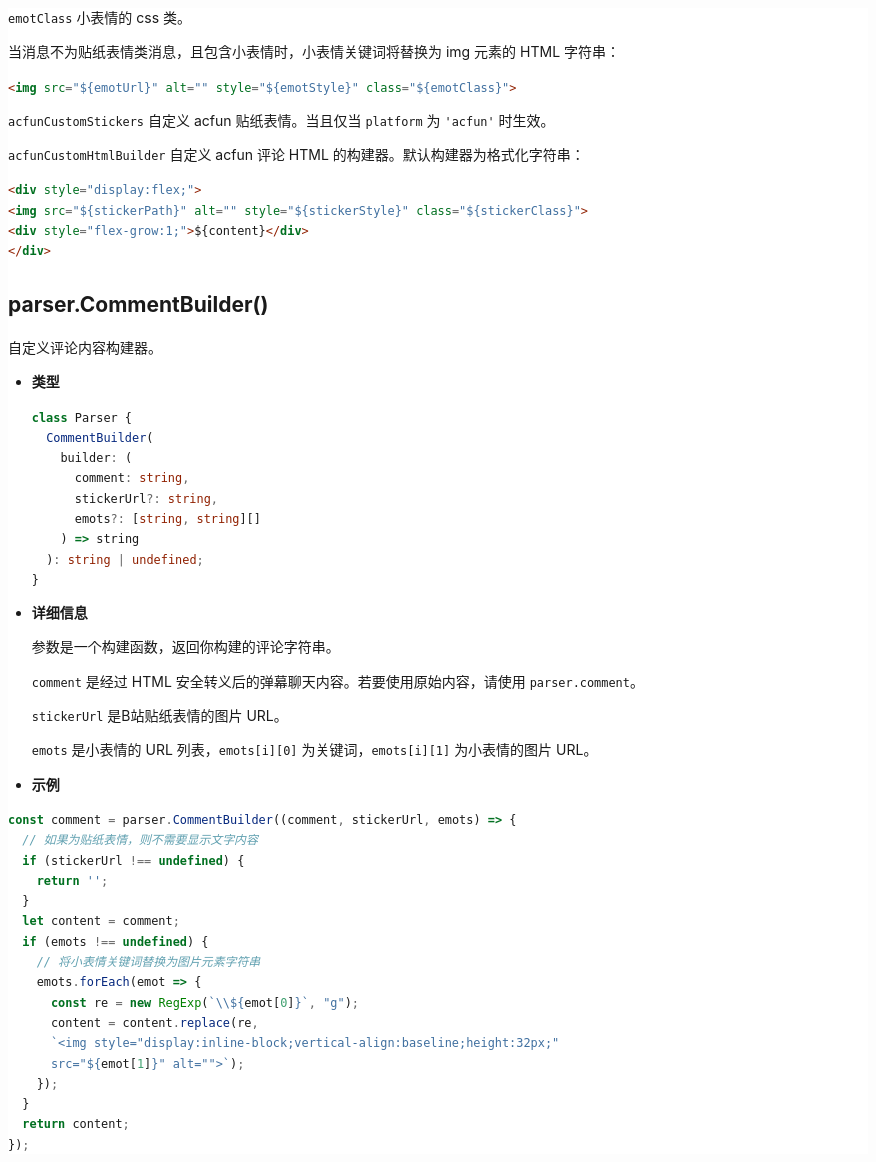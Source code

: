   `emotClass` 小表情的 css 类。

  当消息不为贴纸表情类消息，且包含小表情时，小表情关键词将替换为 img 元素的 HTML 字符串：

  ```html
  <img src="${emotUrl}" alt="" style="${emotStyle}" class="${emotClass}">
  ```

  `acfunCustomStickers` 自定义 acfun 贴纸表情。当且仅当 `platform` 为 `'acfun'` 时生效。

  `acfunCustomHtmlBuilder` 自定义 acfun 评论 HTML 的构建器。默认构建器为格式化字符串：

  ```html
  <div style="display:flex;">
  <img src="${stickerPath}" alt="" style="${stickerStyle}" class="${stickerClass}">
  <div style="flex-grow:1;">${content}</div>
  </div>
  ```


## parser.CommentBuilder()

自定义评论内容构建器。

- **类型**

  ```ts
  class Parser {
    CommentBuilder(
      builder: (
        comment: string,
        stickerUrl?: string,
        emots?: [string, string][]
      ) => string
    ): string | undefined;
  }
  ```

- **详细信息**

  参数是一个构建函数，返回你构建的评论字符串。

  `comment` 是经过 HTML 安全转义后的弹幕聊天内容。若要使用原始内容，请使用 `parser.comment`。

  `stickerUrl` 是B站贴纸表情的图片 URL。

  `emots` 是小表情的 URL 列表，`emots[i][0]` 为关键词，`emots[i][1]` 为小表情的图片 URL。

- **示例**

```js
const comment = parser.CommentBuilder((comment, stickerUrl, emots) => {
  // 如果为贴纸表情，则不需要显示文字内容
  if (stickerUrl !== undefined) {
    return '';
  }
  let content = comment;
  if (emots !== undefined) {
    // 将小表情关键词替换为图片元素字符串
    emots.forEach(emot => {
      const re = new RegExp(`\\${emot[0]}`, "g");
      content = content.replace(re,
      `<img style="display:inline-block;vertical-align:baseline;height:32px;"
      src="${emot[1]}" alt="">`);
    });
  }
  return content;
});
```
